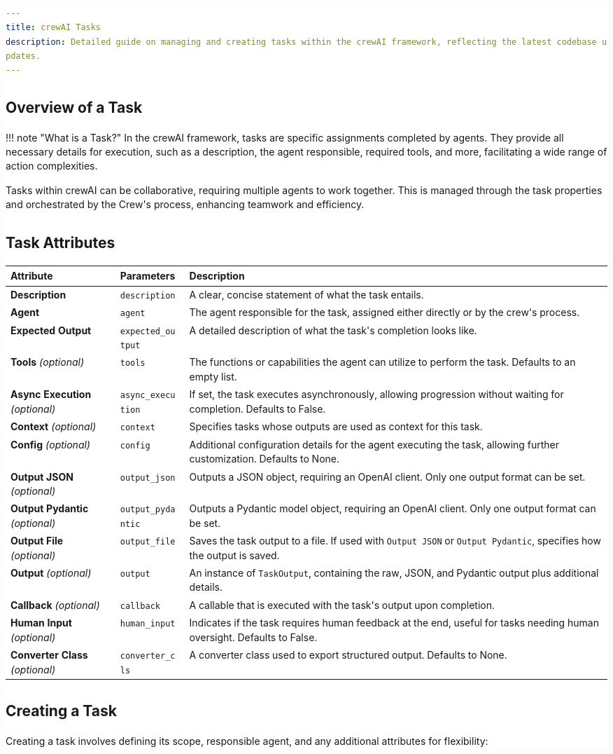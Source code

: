 ```yaml
---
title: crewAI Tasks
description: Detailed guide on managing and creating tasks within the crewAI framework, reflecting the latest codebase updates.
---
```


## Overview of a Task

!!! note "What is a Task?"
In the crewAI framework, tasks are specific assignments completed by agents. They provide all necessary details for execution, such as a description, the agent responsible, required tools, and more, facilitating a wide range of action complexities.

Tasks within crewAI can be collaborative, requiring multiple agents to work together. This is managed through the task properties and orchestrated by the Crew's process, enhancing teamwork and efficiency.

## Task Attributes

| Attribute                        | Parameters        | Description                                                                                                          |
| :------------------------------- | :---------------- | :------------------------------------------------------------------------------------------------------------------- |
| **Description**                  | `description`     | A clear, concise statement of what the task entails.                                                                 |
| **Agent**                        | `agent`           | The agent responsible for the task, assigned either directly or by the crew's process.                               |
| **Expected Output**              | `expected_output` | A detailed description of what the task's completion looks like.                                                     |
| **Tools** _(optional)_           | `tools`           | The functions or capabilities the agent can utilize to perform the task. Defaults to an empty list.                  |
| **Async Execution** _(optional)_ | `async_execution` | If set, the task executes asynchronously, allowing progression without waiting for completion. Defaults to False.    |
| **Context** _(optional)_         | `context`         | Specifies tasks whose outputs are used as context for this task.                                                     |
| **Config** _(optional)_          | `config`          | Additional configuration details for the agent executing the task, allowing further customization. Defaults to None. |
| **Output JSON** _(optional)_     | `output_json`     | Outputs a JSON object, requiring an OpenAI client. Only one output format can be set.                                |
| **Output Pydantic** _(optional)_ | `output_pydantic` | Outputs a Pydantic model object, requiring an OpenAI client. Only one output format can be set.                      |
| **Output File** _(optional)_     | `output_file`     | Saves the task output to a file. If used with `Output JSON` or `Output Pydantic`, specifies how the output is saved. |
| **Output** _(optional)_          | `output`          | An instance of `TaskOutput`, containing the raw, JSON, and Pydantic output plus additional details.                  |
| **Callback** _(optional)_        | `callback`        | A callable that is executed with the task's output upon completion.                                                  |
| **Human Input** _(optional)_     | `human_input`     | Indicates if the task requires human feedback at the end, useful for tasks needing human oversight. Defaults to False.|
| **Converter Class** _(optional)_ | `converter_cls`   | A converter class used to export structured output. Defaults to None.                                                |

## Creating a Task

Creating a task involves defining its scope, responsible agent, and any additional attributes for flexibility:
